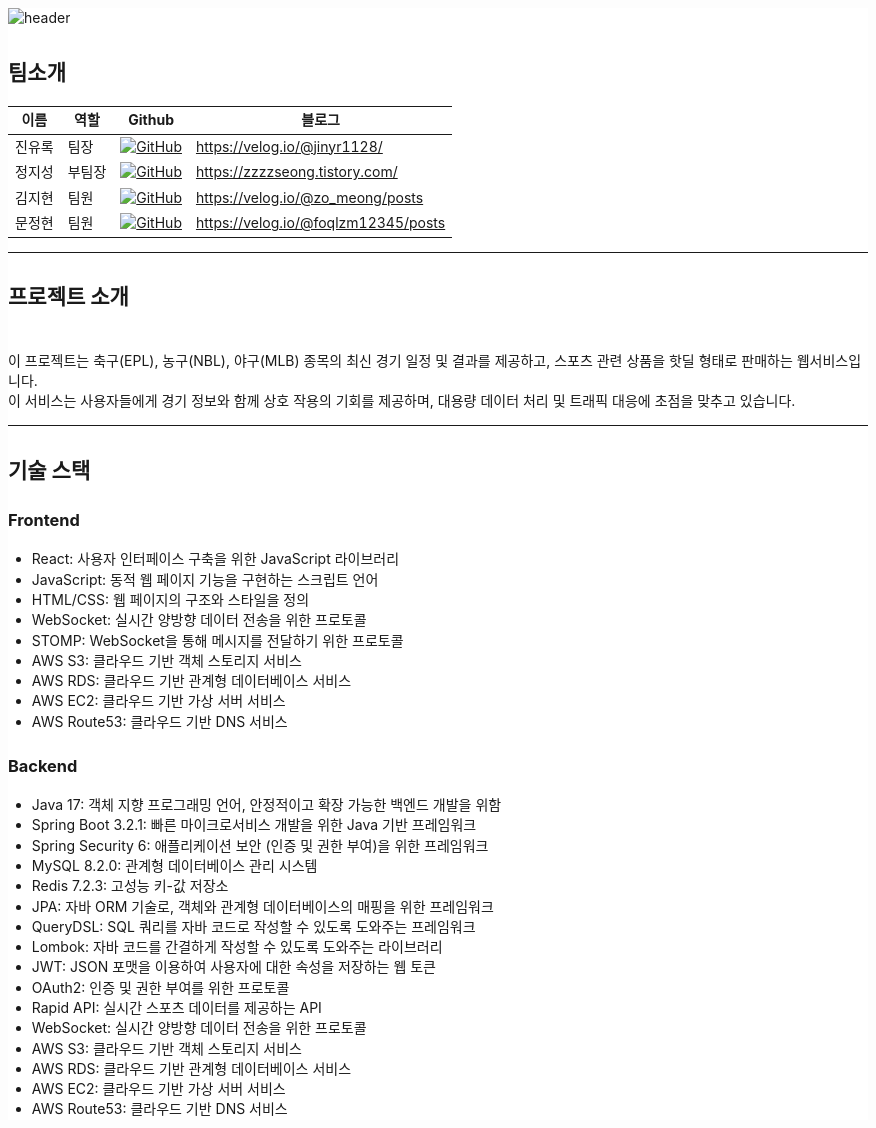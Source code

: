 ![header](https://capsule-render.vercel.app/api?type=waving&color=timeGradient&text=SportsEcho!!&animation=twinkling&fontSize=45&fontAlignY=40&fontAlign=50&height=250)
## 팀소개
| 이름  | 역할  |Github|블로그|
|-----|-----|---|---|
| 진유록 | 팀장  |<a href="https://github.com/jinyr1128">![GitHub](https://img.shields.io/badge/github-%23121011.svg?style=for-the-badge&logo=github&logoColor=white)</a>|https://velog.io/@jinyr1128/
| 정지성 | 부팀장 |<a href="https://github.com/zzzzseong">![GitHub](https://img.shields.io/badge/github-%23121011.svg?style=for-the-badge&logo=github&logoColor=white)</a>|https://zzzzseong.tistory.com/
| 김지현 | 팀원|<a href="https://github.com/zomeong">![GitHub](https://img.shields.io/badge/github-%23121011.svg?style=for-the-badge&logo=github&logoColor=white)</a>|https://velog.io/@zo_meong/posts
| 문정현 | 팀원|<a href="https://github.com/JungHyunMoon">![GitHub](https://img.shields.io/badge/github-%23121011.svg?style=for-the-badge&logo=github&logoColor=white)</a>|https://velog.io/@foqlzm12345/posts


---

## 프로젝트 소개
<br>
이 프로젝트는  축구(EPL), 농구(NBL), 야구(MLB) 종목의 최신 경기 일정 및 결과를 제공하고, 스포츠 관련 상품을 핫딜 형태로 판매하는 웹서비스입니다.<br> 이 서비스는 사용자들에게 경기 정보와 함께 상호 작용의 기회를 제공하며, 대용량 데이터 처리 및 트래픽 대응에 초점을 맞추고 있습니다.

---

## 기술 스택
### Frontend
- React: 사용자 인터페이스 구축을 위한 JavaScript 라이브러리
- JavaScript: 동적 웹 페이지 기능을 구현하는 스크립트 언어
- HTML/CSS: 웹 페이지의 구조와 스타일을 정의
- WebSocket: 실시간 양방향 데이터 전송을 위한 프로토콜
- STOMP: WebSocket을 통해 메시지를 전달하기 위한 프로토콜
- AWS S3: 클라우드 기반 객체 스토리지 서비스
- AWS RDS: 클라우드 기반 관계형 데이터베이스 서비스
- AWS EC2: 클라우드 기반 가상 서버 서비스
- AWS Route53: 클라우드 기반 DNS 서비스

### Backend
-  Java 17: 객체 지향 프로그래밍 언어, 안정적이고 확장 가능한 백엔드 개발을 위함
-  Spring Boot 3.2.1: 빠른 마이크로서비스 개발을 위한 Java 기반 프레임워크
-  Spring Security 6: 애플리케이션 보안 (인증 및 권한 부여)을 위한 프레임워크
-  MySQL 8.2.0: 관계형 데이터베이스 관리 시스템
-  Redis 7.2.3: 고성능 키-값 저장소
- JPA: 자바 ORM 기술로, 객체와 관계형 데이터베이스의 매핑을 위한 프레임워크
- QueryDSL: SQL 쿼리를 자바 코드로 작성할 수 있도록 도와주는 프레임워크
- Lombok: 자바 코드를 간결하게 작성할 수 있도록 도와주는 라이브러리
- JWT: JSON 포맷을 이용하여 사용자에 대한 속성을 저장하는 웹 토큰
- OAuth2: 인증 및 권한 부여를 위한 프로토콜
- Rapid API: 실시간 스포츠 데이터를 제공하는 API
- WebSocket: 실시간 양방향 데이터 전송을 위한 프로토콜
- AWS S3: 클라우드 기반 객체 스토리지 서비스
- AWS RDS: 클라우드 기반 관계형 데이터베이스 서비스
- AWS EC2: 클라우드 기반 가상 서버 서비스
- AWS Route53: 클라우드 기반 DNS 서비스
